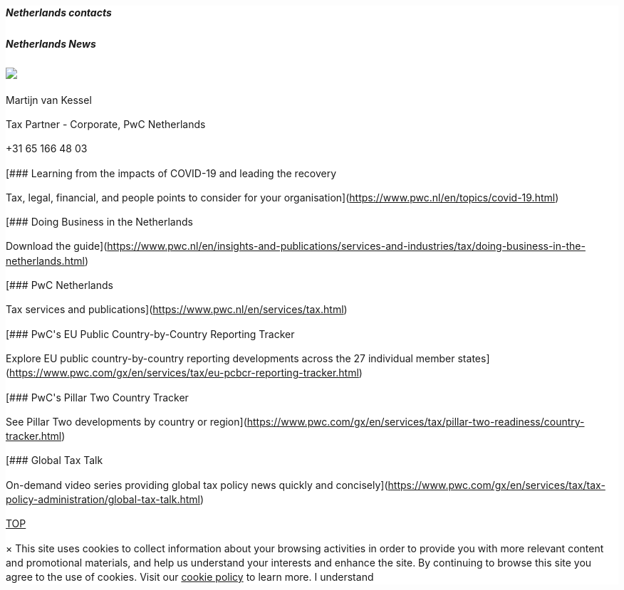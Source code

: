 ##### Netherlands contacts



##### Netherlands News



![](-/media/world-wide-tax-summaries/attachments/netherlands---martijn_van_kessel.ashx%3Frev=bd10a2656c3446a79a379d041169da8b&revision=bd10a265-6c34-46a7-9a37-9d041169da8b&hash=95D51DA94D86E0E07B6BBDB0C0DBD6C628E55A77)

Martijn van Kessel

Tax Partner - Corporate, PwC Netherlands

+31 65 166 48 03







[### Learning from the impacts of COVID-19 and leading the recovery

Tax, legal, financial, and people points to consider for your organisation](https://www.pwc.nl/en/topics/covid-19.html)

[### Doing Business in the Netherlands

Download the guide](https://www.pwc.nl/en/insights-and-publications/services-and-industries/tax/doing-business-in-the-netherlands.html)

[### PwC Netherlands

Tax services and publications](https://www.pwc.nl/en/services/tax.html)

[### PwC's EU Public Country-by-Country Reporting Tracker

Explore EU public country-by-country reporting developments across the 27 individual member states](https://www.pwc.com/gx/en/services/tax/eu-pcbcr-reporting-tracker.html)

[### PwC's Pillar Two Country Tracker

See Pillar Two developments by country or region](https://www.pwc.com/gx/en/services/tax/pillar-two-readiness/country-tracker.html)

[### Global Tax Talk

On-demand video series providing global tax policy news quickly and concisely](https://www.pwc.com/gx/en/services/tax/tax-policy-administration/global-tax-talk.html)






 
[TOP](netherlands%3FtopicTypeId=acb0dfca-7ffb-4322-9fd9-f9f8521a016c.html# "Return to top of the page")




×
 This site uses cookies to collect information about your browsing activities in order to provide you with more relevant content and promotional materials, and help us understand your interests and enhance the site. By continuing to browse this site you agree to the use of cookies. Visit our [cookie policy](https://www.pwc.com/gx/en/legal-notices/cookie-policy.html) to learn more.
I understand
